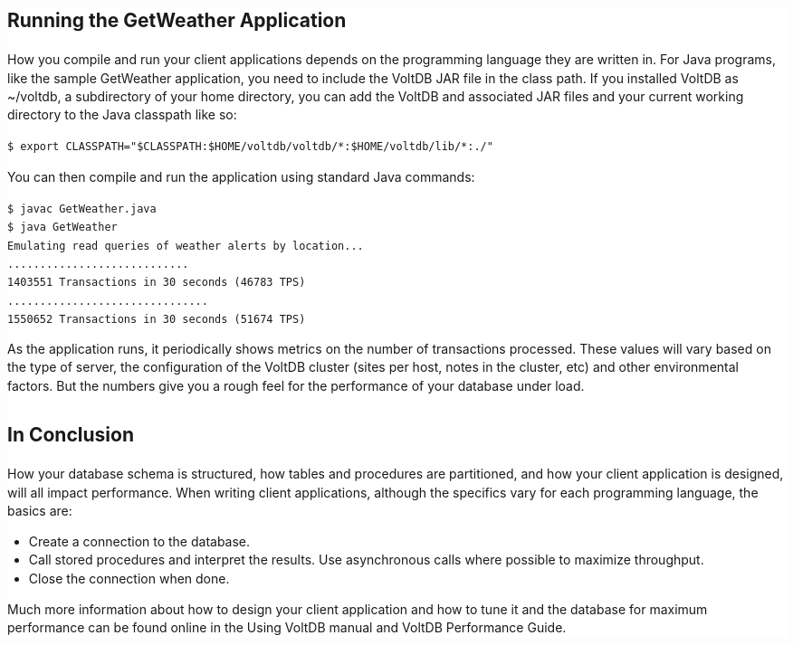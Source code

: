 

## Running the GetWeather Application

How you compile and run your client applications depends on the programming language they are written in. For Java programs, like the sample GetWeather application, you need to include the VoltDB JAR file in the class path. If you installed VoltDB as ~/voltdb, a subdirectory of your home directory, you can add the VoltDB and associated JAR files and your current working directory to the Java classpath like so:

```
$ export CLASSPATH="$CLASSPATH:$HOME/voltdb/voltdb/*:$HOME/voltdb/lib/*:./"
```

You can then compile and run the application using standard Java commands:

```
$ javac GetWeather.java
$ java GetWeather
Emulating read queries of weather alerts by location...
............................
1403551 Transactions in 30 seconds (46783 TPS)
...............................
1550652 Transactions in 30 seconds (51674 TPS)
```

As the application runs, it periodically shows metrics on the number of transactions processed. These values will vary based on the type of server, the configuration of the VoltDB cluster (sites per host, notes in the cluster, etc) and other environmental factors. But the numbers give you a rough feel for the performance of your database under load.



## In Conclusion

How your database schema is structured, how tables and procedures are partitioned, and how your client application is designed, will all impact performance. When writing client applications, although the specifics vary for each programming language, the basics are:

* Create a connection to the database.
* Call stored procedures and interpret the results. Use asynchronous calls where possible to maximize throughput.
* Close the connection when done.

Much more information about how to design your client application and how to tune it and the database for maximum performance can be found online in the Using VoltDB manual and VoltDB Performance Guide.

